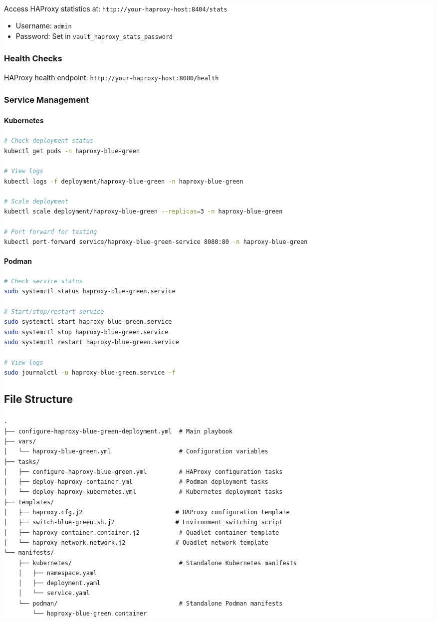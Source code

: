 Access HAProxy statistics at: `http://your-haproxy-host:8404/stats`

- Username: `admin`
- Password: Set in `vault_haproxy_stats_password`

### Health Checks

HAProxy health endpoint: `http://your-haproxy-host:8080/health`

### Service Management

#### Kubernetes

```bash
# Check deployment status
kubectl get pods -n haproxy-blue-green

# View logs
kubectl logs -f deployment/haproxy-blue-green -n haproxy-blue-green

# Scale deployment
kubectl scale deployment/haproxy-blue-green --replicas=3 -n haproxy-blue-green

# Port forward for testing
kubectl port-forward service/haproxy-blue-green-service 8080:80 -n haproxy-blue-green
```

#### Podman

```bash
# Check service status
sudo systemctl status haproxy-blue-green.service

# Start/stop/restart service
sudo systemctl start haproxy-blue-green.service
sudo systemctl stop haproxy-blue-green.service
sudo systemctl restart haproxy-blue-green.service

# View logs
sudo journalctl -u haproxy-blue-green.service -f
```

## File Structure

```
.
├── configure-haproxy-blue-green-deployment.yml  # Main playbook
├── vars/
│   └── haproxy-blue-green.yml                   # Configuration variables
├── tasks/
│   ├── configure-haproxy-blue-green.yml         # HAProxy configuration tasks
│   ├── deploy-haproxy-container.yml             # Podman deployment tasks
│   └── deploy-haproxy-kubernetes.yml            # Kubernetes deployment tasks
├── templates/
│   ├── haproxy.cfg.j2                          # HAProxy configuration template
│   ├── switch-blue-green.sh.j2                 # Environment switching script
│   ├── haproxy-container.container.j2           # Quadlet container template
│   └── haproxy-network.network.j2              # Quadlet network template
└── manifests/
    ├── kubernetes/                              # Standalone Kubernetes manifests
    │   ├── namespace.yaml
    │   ├── deployment.yaml
    │   └── service.yaml
    └── podman/                                  # Standalone Podman manifests
        └── haproxy-blue-green.container
```
